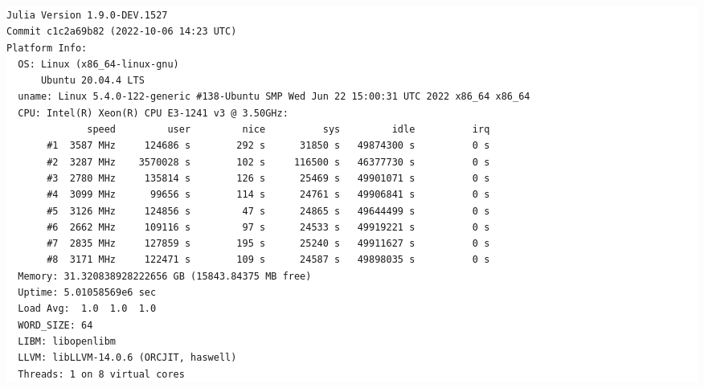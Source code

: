 ```
Julia Version 1.9.0-DEV.1527
Commit c1c2a69b82 (2022-10-06 14:23 UTC)
Platform Info:
  OS: Linux (x86_64-linux-gnu)
      Ubuntu 20.04.4 LTS
  uname: Linux 5.4.0-122-generic #138-Ubuntu SMP Wed Jun 22 15:00:31 UTC 2022 x86_64 x86_64
  CPU: Intel(R) Xeon(R) CPU E3-1241 v3 @ 3.50GHz: 
              speed         user         nice          sys         idle          irq
       #1  3587 MHz     124686 s        292 s      31850 s   49874300 s          0 s
       #2  3287 MHz    3570028 s        102 s     116500 s   46377730 s          0 s
       #3  2780 MHz     135814 s        126 s      25469 s   49901071 s          0 s
       #4  3099 MHz      99656 s        114 s      24761 s   49906841 s          0 s
       #5  3126 MHz     124856 s         47 s      24865 s   49644499 s          0 s
       #6  2662 MHz     109116 s         97 s      24533 s   49919221 s          0 s
       #7  2835 MHz     127859 s        195 s      25240 s   49911627 s          0 s
       #8  3171 MHz     122471 s        109 s      24587 s   49898035 s          0 s
  Memory: 31.320838928222656 GB (15843.84375 MB free)
  Uptime: 5.01058569e6 sec
  Load Avg:  1.0  1.0  1.0
  WORD_SIZE: 64
  LIBM: libopenlibm
  LLVM: libLLVM-14.0.6 (ORCJIT, haswell)
  Threads: 1 on 8 virtual cores

```
